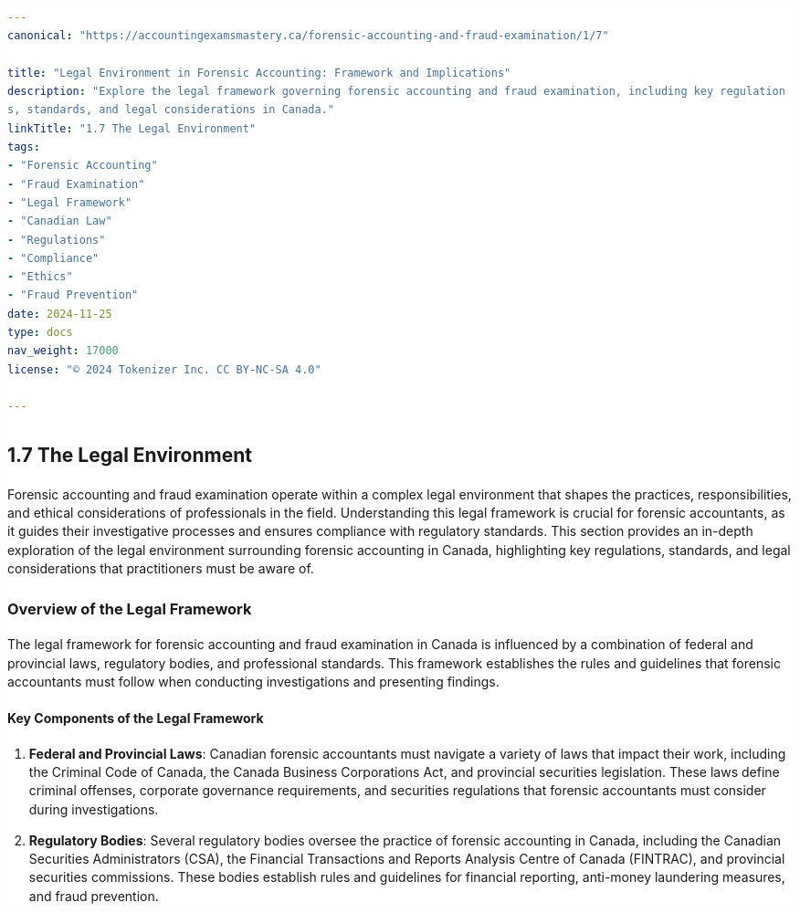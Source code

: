 ```yaml
---
canonical: "https://accountingexamsmastery.ca/forensic-accounting-and-fraud-examination/1/7"

title: "Legal Environment in Forensic Accounting: Framework and Implications"
description: "Explore the legal framework governing forensic accounting and fraud examination, including key regulations, standards, and legal considerations in Canada."
linkTitle: "1.7 The Legal Environment"
tags:
- "Forensic Accounting"
- "Fraud Examination"
- "Legal Framework"
- "Canadian Law"
- "Regulations"
- "Compliance"
- "Ethics"
- "Fraud Prevention"
date: 2024-11-25
type: docs
nav_weight: 17000
license: "© 2024 Tokenizer Inc. CC BY-NC-SA 4.0"

---
```


## 1.7 The Legal Environment

Forensic accounting and fraud examination operate within a complex legal environment that shapes the practices, responsibilities, and ethical considerations of professionals in the field. Understanding this legal framework is crucial for forensic accountants, as it guides their investigative processes and ensures compliance with regulatory standards. This section provides an in-depth exploration of the legal environment surrounding forensic accounting in Canada, highlighting key regulations, standards, and legal considerations that practitioners must be aware of.

### Overview of the Legal Framework

The legal framework for forensic accounting and fraud examination in Canada is influenced by a combination of federal and provincial laws, regulatory bodies, and professional standards. This framework establishes the rules and guidelines that forensic accountants must follow when conducting investigations and presenting findings.

#### Key Components of the Legal Framework

1. **Federal and Provincial Laws**: Canadian forensic accountants must navigate a variety of laws that impact their work, including the Criminal Code of Canada, the Canada Business Corporations Act, and provincial securities legislation. These laws define criminal offenses, corporate governance requirements, and securities regulations that forensic accountants must consider during investigations.

2. **Regulatory Bodies**: Several regulatory bodies oversee the practice of forensic accounting in Canada, including the Canadian Securities Administrators (CSA), the Financial Transactions and Reports Analysis Centre of Canada (FINTRAC), and provincial securities commissions. These bodies establish rules and guidelines for financial reporting, anti-money laundering measures, and fraud prevention.
